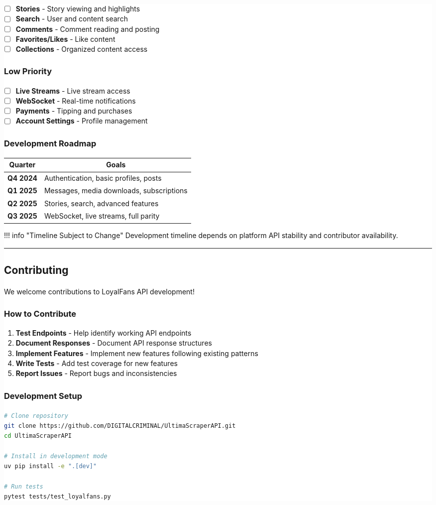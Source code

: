 - [ ] **Stories** - Story viewing and highlights
- [ ] **Search** - User and content search
- [ ] **Comments** - Comment reading and posting
- [ ] **Favorites/Likes** - Like content
- [ ] **Collections** - Organized content access

### Low Priority

- [ ] **Live Streams** - Live stream access
- [ ] **WebSocket** - Real-time notifications
- [ ] **Payments** - Tipping and purchases
- [ ] **Account Settings** - Profile management

### Development Roadmap

| Quarter | Goals |
|---------|-------|
| **Q4 2024** | Authentication, basic profiles, posts |
| **Q1 2025** | Messages, media downloads, subscriptions |
| **Q2 2025** | Stories, search, advanced features |
| **Q3 2025** | WebSocket, live streams, full parity |

!!! info "Timeline Subject to Change"
    Development timeline depends on platform API stability and contributor availability.

---

## Contributing

We welcome contributions to LoyalFans API development!

### How to Contribute

1. **Test Endpoints** - Help identify working API endpoints
2. **Document Responses** - Document API response structures
3. **Implement Features** - Implement new features following existing patterns
4. **Write Tests** - Add test coverage for new features
5. **Report Issues** - Report bugs and inconsistencies

### Development Setup

```bash
# Clone repository
git clone https://github.com/DIGITALCRIMINAL/UltimaScraperAPI.git
cd UltimaScraperAPI

# Install in development mode
uv pip install -e ".[dev]"

# Run tests
pytest tests/test_loyalfans.py
```
